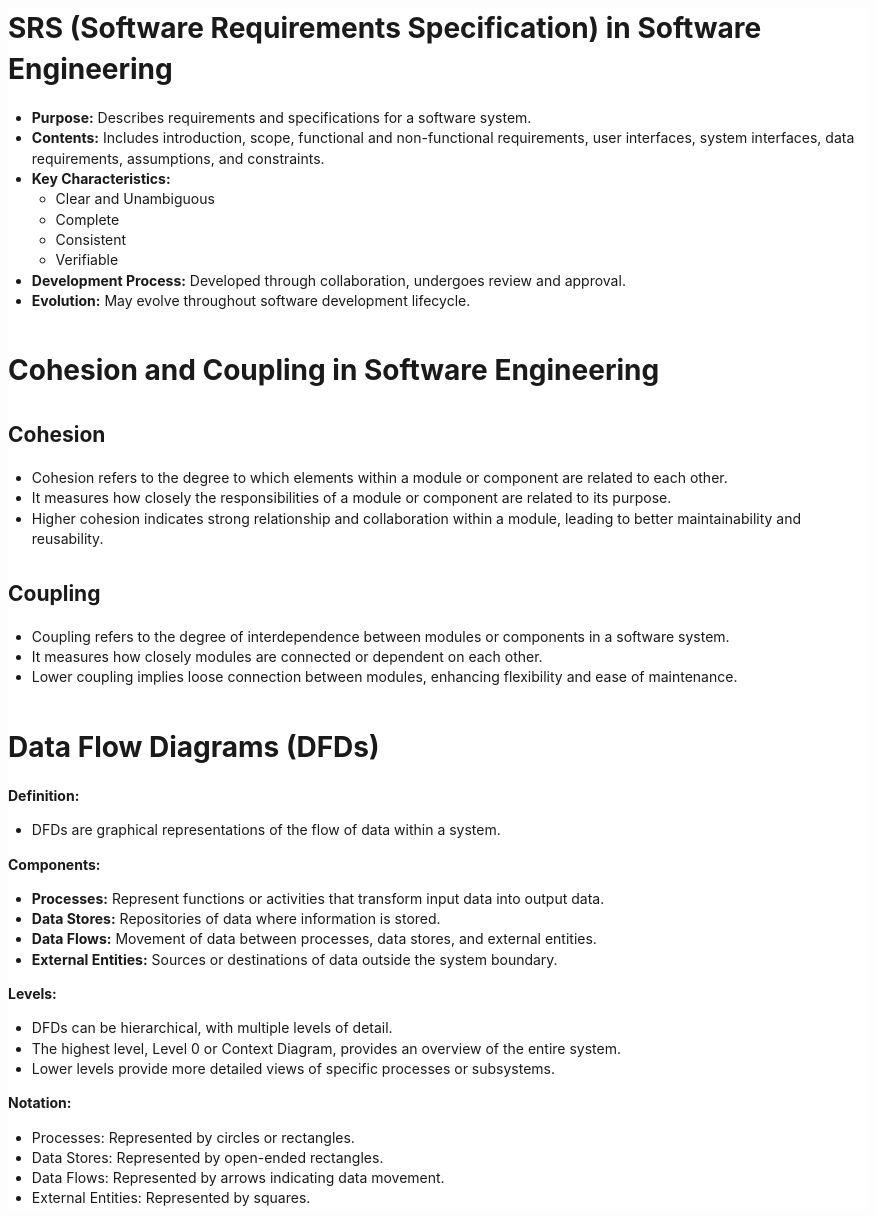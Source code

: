 # SRS (Software Requirements Specification) in Software Engineering

- **Purpose:** Describes requirements and specifications for a software system.
- **Contents:** Includes introduction, scope, functional and non-functional requirements, user interfaces, system interfaces, data requirements, assumptions, and constraints.
- **Key Characteristics:**
  - Clear and Unambiguous
  - Complete
  - Consistent
  - Verifiable
- **Development Process:** Developed through collaboration, undergoes review and approval.
- **Evolution:** May evolve throughout software development lifecycle.

# Cohesion and Coupling in Software Engineering

## Cohesion
- Cohesion refers to the degree to which elements within a module or component are related to each other.
- It measures how closely the responsibilities of a module or component are related to its purpose.
- Higher cohesion indicates strong relationship and collaboration within a module, leading to better maintainability and reusability.

## Coupling
- Coupling refers to the degree of interdependence between modules or components in a software system.
- It measures how closely modules are connected or dependent on each other.
- Lower coupling implies loose connection between modules, enhancing flexibility and ease of maintenance.

# Data Flow Diagrams (DFDs)

**Definition:**
- DFDs are graphical representations of the flow of data within a system.

**Components:**
- **Processes:** Represent functions or activities that transform input data into output data.
- **Data Stores:** Repositories of data where information is stored.
- **Data Flows:** Movement of data between processes, data stores, and external entities.
- **External Entities:** Sources or destinations of data outside the system boundary.

**Levels:**
- DFDs can be hierarchical, with multiple levels of detail.
- The highest level, Level 0 or Context Diagram, provides an overview of the entire system.
- Lower levels provide more detailed views of specific processes or subsystems.

**Notation:**
- Processes: Represented by circles or rectangles.
- Data Stores: Represented by open-ended rectangles.
- Data Flows: Represented by arrows indicating data movement.
- External Entities: Represented by squares.
